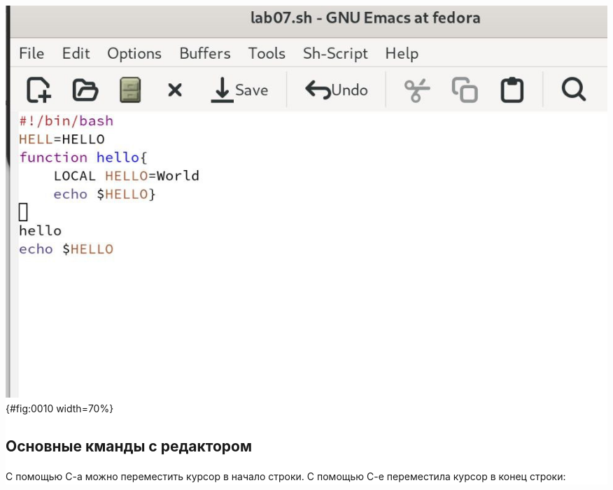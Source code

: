 ![отмена действие](image/10.PNG){#fig:0010 width=70%}

## Основные кманды с редактором

С помощью C-a можно переместить курсор в начало строки. С помощью C-e переместила курсор в конец строки:
